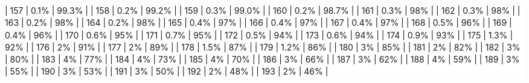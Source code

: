 | 157 | 0.1% | 99.3% |
| 158 | 0.2% | 99.2% |
| 159 | 0.3% | 99.0% |
| 160 | 0.2% | 98.7% |
| 161 | 0.3% | 98% |
| 162 | 0.3% | 98% |
| 163 | 0.2% | 98% |
| 164 | 0.2% | 98% |
| 165 | 0.4% | 97% |
| 166 | 0.4% | 97% |
| 167 | 0.4% | 97% |
| 168 | 0.5% | 96% |
| 169 | 0.4% | 96% |
| 170 | 0.6% | 95% |
| 171 | 0.7% | 95% |
| 172 | 0.5% | 94% |
| 173 | 0.6% | 94% |
| 174 | 0.9% | 93% |
| 175 | 1.3% | 92% |
| 176 | 2% | 91% |
| 177 | 2% | 89% |
| 178 | 1.5% | 87% |
| 179 | 1.2% | 86% |
| 180 | 3% | 85% |
| 181 | 2% | 82% |
| 182 | 3% | 80% |
| 183 | 4% | 77% |
| 184 | 4% | 73% |
| 185 | 4% | 70% |
| 186 | 3% | 66% |
| 187 | 3% | 62% |
| 188 | 4% | 59% |
| 189 | 3% | 55% |
| 190 | 3% | 53% |
| 191 | 3% | 50% |
| 192 | 2% | 48% |
| 193 | 2% | 46% |